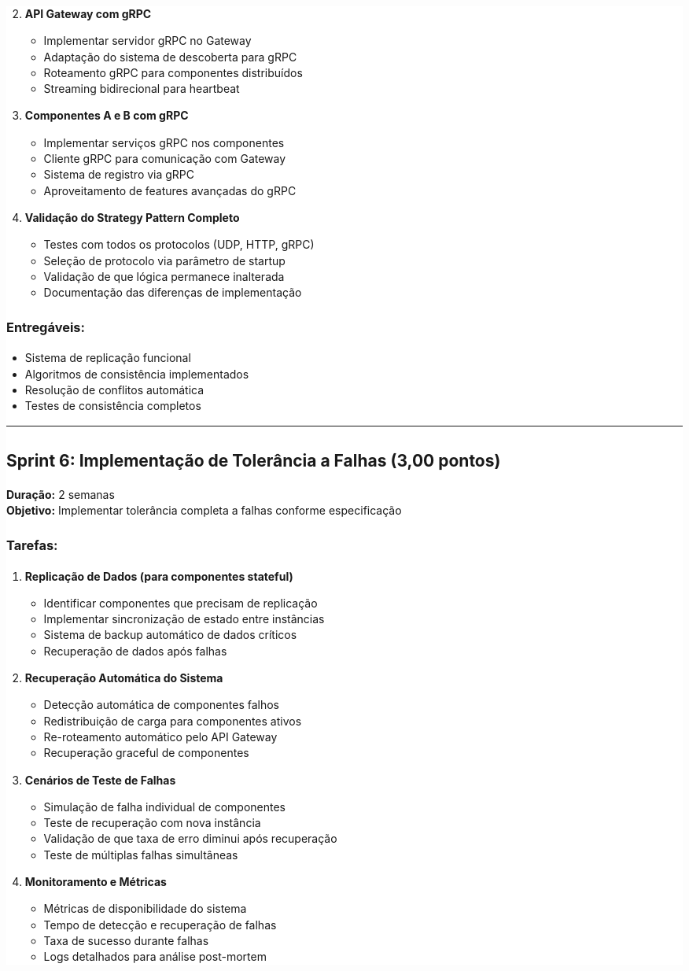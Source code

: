 2. **API Gateway com gRPC**
   - Implementar servidor gRPC no Gateway
   - Adaptação do sistema de descoberta para gRPC
   - Roteamento gRPC para componentes distribuídos
   - Streaming bidirecional para heartbeat

3. **Componentes A e B com gRPC**
   - Implementar serviços gRPC nos componentes
   - Cliente gRPC para comunicação com Gateway
   - Sistema de registro via gRPC
   - Aproveitamento de features avançadas do gRPC

4. **Validação do Strategy Pattern Completo**
   - Testes com todos os protocolos (UDP, HTTP, gRPC)
   - Seleção de protocolo via parâmetro de startup
   - Validação de que lógica permanece inalterada
   - Documentação das diferenças de implementação

### Entregáveis:
- Sistema de replicação funcional
- Algoritmos de consistência implementados
- Resolução de conflitos automática
- Testes de consistência completos

---

## Sprint 6: Implementação de Tolerância a Falhas (3,00 pontos)
**Duração:** 2 semanas  
**Objetivo:** Implementar tolerância completa a falhas conforme especificação

### Tarefas:
1. **Replicação de Dados (para componentes stateful)**
   - Identificar componentes que precisam de replicação
   - Implementar sincronização de estado entre instâncias
   - Sistema de backup automático de dados críticos
   - Recuperação de dados após falhas

2. **Recuperação Automática do Sistema**
   - Detecção automática de componentes falhos
   - Redistribuição de carga para componentes ativos
   - Re-roteamento automático pelo API Gateway
   - Recuperação graceful de componentes

3. **Cenários de Teste de Falhas**
   - Simulação de falha individual de componentes
   - Teste de recuperação com nova instância
   - Validação de que taxa de erro diminui após recuperação
   - Teste de múltiplas falhas simultâneas

4. **Monitoramento e Métricas**
   - Métricas de disponibilidade do sistema
   - Tempo de detecção e recuperação de falhas
   - Taxa de sucesso durante falhas
   - Logs detalhados para análise post-mortem
